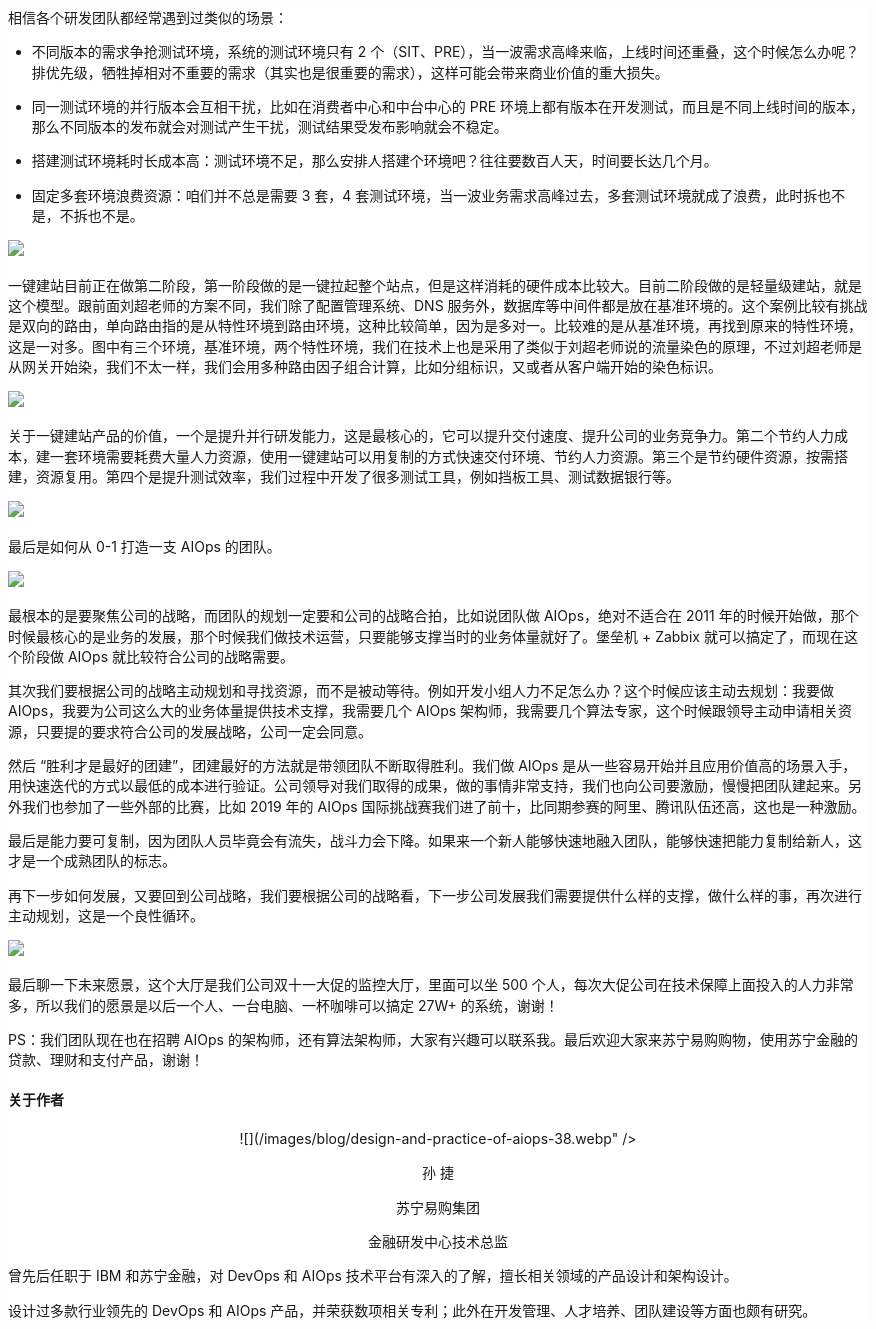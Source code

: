 相信各个研发团队都经常遇到过类似的场景：

- 不同版本的需求争抢测试环境，系统的测试环境只有 2 个（SIT、PRE），当一波需求高峰来临，上线时间还重叠，这个时候怎么办呢？排优先级，牺牲掉相对不重要的需求（其实也是很重要的需求），这样可能会带来商业价值的重大损失。

- 同一测试环境的并行版本会互相干扰，比如在消费者中心和中台中心的 PRE 环境上都有版本在开发测试，而且是不同上线时间的版本，那么不同版本的发布就会对测试产生干扰，测试结果受发布影响就会不稳定。

- 搭建测试环境耗时长成本高：测试环境不足，那么安排人搭建个环境吧？往往要数百人天，时间要长达几个月。

- 固定多套环境浪费资源：咱们并不总是需要 3 套，4 套测试环境，当一波业务需求高峰过去，多套测试环境就成了浪费，此时拆也不是，不拆也不是。

![](/images/blog/design-and-practice-of-aiops-33.webp)

一键建站目前正在做第二阶段，第一阶段做的是一键拉起整个站点，但是这样消耗的硬件成本比较大。目前二阶段做的是轻量级建站，就是这个模型。跟前面刘超老师的方案不同，我们除了配置管理系统、DNS 服务外，数据库等中间件都是放在基准环境的。这个案例比较有挑战是双向的路由，单向路由指的是从特性环境到路由环境，这种比较简单，因为是多对一。比较难的是从基准环境，再找到原来的特性环境，这是一对多。图中有三个环境，基准环境，两个特性环境，我们在技术上也是采用了类似于刘超老师说的流量染色的原理，不过刘超老师是从网关开始染，我们不太一样，我们会用多种路由因子组合计算，比如分组标识，又或者从客户端开始的染色标识。

![](/images/blog/design-and-practice-of-aiops-34.webp)

关于一键建站产品的价值，一个是提升并行研发能力，这是最核心的，它可以提升交付速度、提升公司的业务竞争力。第二个节约人力成本，建一套环境需要耗费大量人力资源，使用一键建站可以用复制的方式快速交付环境、节约人力资源。第三个是节约硬件资源，按需搭建，资源复用。第四个是提升测试效率，我们过程中开发了很多测试工具，例如挡板工具、测试数据银行等。

![](/images/blog/design-and-practice-of-aiops-35.webp)

最后是如何从 0-1 打造一支 AIOps 的团队。

![](/images/blog/design-and-practice-of-aiops-36.webp)

最根本的是要聚焦公司的战略，而团队的规划一定要和公司的战略合拍，比如说团队做 AIOps，绝对不适合在 2011 年的时候开始做，那个时候最核心的是业务的发展，那个时候我们做技术运营，只要能够支撑当时的业务体量就好了。堡垒机 + Zabbix 就可以搞定了，而现在这个阶段做 AIOps 就比较符合公司的战略需要。

其次我们要根据公司的战略主动规划和寻找资源，而不是被动等待。例如开发小组人力不足怎么办？这个时候应该主动去规划：我要做 AIOps，我要为公司这么大的业务体量提供技术支撑，我需要几个 AIOps 架构师，我需要几个算法专家，这个时候跟领导主动申请相关资源，只要提的要求符合公司的发展战略，公司一定会同意。

然后 “胜利才是最好的团建”，团建最好的方法就是带领团队不断取得胜利。我们做 AIOps 是从一些容易开始并且应用价值高的场景入手，用快速迭代的方式以最低的成本进行验证。公司领导对我们取得的成果，做的事情非常支持，我们也向公司要激励，慢慢把团队建起来。另外我们也参加了一些外部的比赛，比如 2019 年的 AIOps 国际挑战赛我们进了前十，比同期参赛的阿里、腾讯队伍还高，这也是一种激励。

最后是能力要可复制，因为团队人员毕竟会有流失，战斗力会下降。如果来一个新人能够快速地融入团队，能够快速把能力复制给新人，这才是一个成熟团队的标志。

再下一步如何发展，又要回到公司战略，我们要根据公司的战略看，下一步公司发展我们需要提供什么样的支撑，做什么样的事，再次进行主动规划，这是一个良性循环。

![](/images/blog/design-and-practice-of-aiops-37.webp)

最后聊一下未来愿景，这个大厅是我们公司双十一大促的监控大厅，里面可以坐 500 个人，每次大促公司在技术保障上面投入的人力非常多，所以我们的愿景是以后一个人、一台电脑、一杯咖啡可以搞定 27W+ 的系统，谢谢！

PS：我们团队现在也在招聘 AIOps 的架构师，还有算法架构师，大家有兴趣可以联系我。最后欢迎大家来苏宁易购购物，使用苏宁金融的贷款、理财和支付产品，谢谢！


#### 关于作者

<center>
![](/images/blog/design-and-practice-of-aiops-38.webp" />

孙 捷

苏宁易购集团

金融研发中心技术总监
</center>

曾先后任职于 IBM 和苏宁金融，对 DevOps 和 AIOps 技术平台有深入的了解，擅长相关领域的产品设计和架构设计。

设计过多款行业领先的 DevOps 和 AIOps 产品，并荣获数项相关专利；此外在开发管理、人才培养、团队建设等方面也颇有研究。









